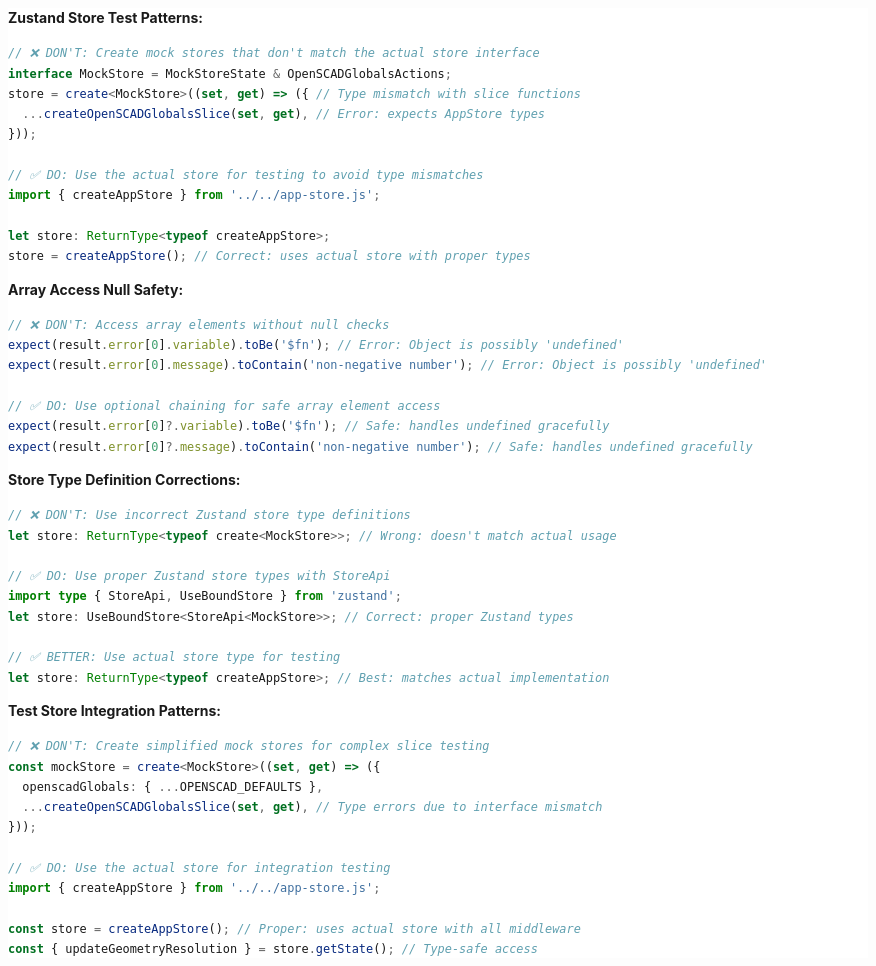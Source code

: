**Zustand Store Test Patterns:**
```typescript
// ❌ DON'T: Create mock stores that don't match the actual store interface
interface MockStore = MockStoreState & OpenSCADGlobalsActions;
store = create<MockStore>((set, get) => ({ // Type mismatch with slice functions
  ...createOpenSCADGlobalsSlice(set, get), // Error: expects AppStore types
}));

// ✅ DO: Use the actual store for testing to avoid type mismatches
import { createAppStore } from '../../app-store.js';

let store: ReturnType<typeof createAppStore>;
store = createAppStore(); // Correct: uses actual store with proper types
```

**Array Access Null Safety:**
```typescript
// ❌ DON'T: Access array elements without null checks
expect(result.error[0].variable).toBe('$fn'); // Error: Object is possibly 'undefined'
expect(result.error[0].message).toContain('non-negative number'); // Error: Object is possibly 'undefined'

// ✅ DO: Use optional chaining for safe array element access
expect(result.error[0]?.variable).toBe('$fn'); // Safe: handles undefined gracefully
expect(result.error[0]?.message).toContain('non-negative number'); // Safe: handles undefined gracefully
```

**Store Type Definition Corrections:**
```typescript
// ❌ DON'T: Use incorrect Zustand store type definitions
let store: ReturnType<typeof create<MockStore>>; // Wrong: doesn't match actual usage

// ✅ DO: Use proper Zustand store types with StoreApi
import type { StoreApi, UseBoundStore } from 'zustand';
let store: UseBoundStore<StoreApi<MockStore>>; // Correct: proper Zustand types

// ✅ BETTER: Use actual store type for testing
let store: ReturnType<typeof createAppStore>; // Best: matches actual implementation
```

**Test Store Integration Patterns:**
```typescript
// ❌ DON'T: Create simplified mock stores for complex slice testing
const mockStore = create<MockStore>((set, get) => ({
  openscadGlobals: { ...OPENSCAD_DEFAULTS },
  ...createOpenSCADGlobalsSlice(set, get), // Type errors due to interface mismatch
}));

// ✅ DO: Use the actual store for integration testing
import { createAppStore } from '../../app-store.js';

const store = createAppStore(); // Proper: uses actual store with all middleware
const { updateGeometryResolution } = store.getState(); // Type-safe access
```
